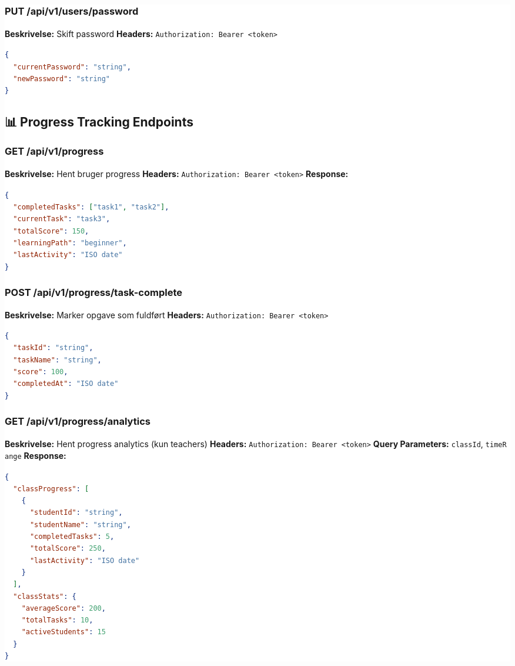 ### **PUT /api/v1/users/password**
**Beskrivelse:** Skift password
**Headers:** `Authorization: Bearer <token>`
```json
{
  "currentPassword": "string",
  "newPassword": "string"
}
```

## 📊 **Progress Tracking Endpoints**

### **GET /api/v1/progress**
**Beskrivelse:** Hent bruger progress
**Headers:** `Authorization: Bearer <token>`
**Response:**
```json
{
  "completedTasks": ["task1", "task2"],
  "currentTask": "task3",
  "totalScore": 150,
  "learningPath": "beginner",
  "lastActivity": "ISO date"
}
```

### **POST /api/v1/progress/task-complete**
**Beskrivelse:** Marker opgave som fuldført
**Headers:** `Authorization: Bearer <token>`
```json
{
  "taskId": "string",
  "taskName": "string",
  "score": 100,
  "completedAt": "ISO date"
}
```

### **GET /api/v1/progress/analytics**
**Beskrivelse:** Hent progress analytics (kun teachers)
**Headers:** `Authorization: Bearer <token>`
**Query Parameters:** `classId`, `timeRange`
**Response:**
```json
{
  "classProgress": [
    {
      "studentId": "string",
      "studentName": "string",
      "completedTasks": 5,
      "totalScore": 250,
      "lastActivity": "ISO date"
    }
  ],
  "classStats": {
    "averageScore": 200,
    "totalTasks": 10,
    "activeStudents": 15
  }
}
```
